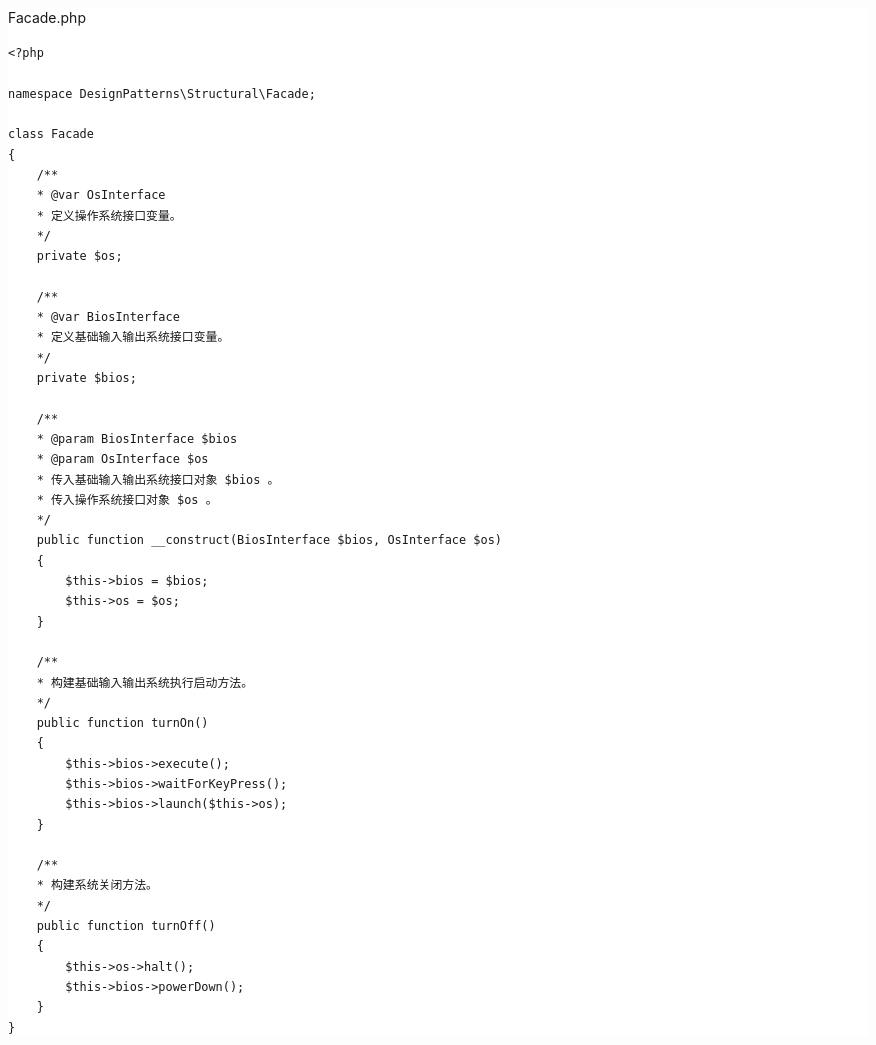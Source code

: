 Facade.php
```
<?php

namespace DesignPatterns\Structural\Facade;

class Facade
{
    /**
    * @var OsInterface
    * 定义操作系统接口变量。
    */
    private $os;

    /**
    * @var BiosInterface
    * 定义基础输入输出系统接口变量。
    */
    private $bios;

    /**
    * @param BiosInterface $bios
    * @param OsInterface $os
    * 传入基础输入输出系统接口对象 $bios 。
    * 传入操作系统接口对象 $os 。
    */
    public function __construct(BiosInterface $bios, OsInterface $os)
    {
        $this->bios = $bios;
        $this->os = $os;
    }

    /**
    * 构建基础输入输出系统执行启动方法。
    */
    public function turnOn()
    {
        $this->bios->execute();
        $this->bios->waitForKeyPress();
        $this->bios->launch($this->os);
    }

    /**
    * 构建系统关闭方法。
    */
    public function turnOff()
    {
        $this->os->halt();
        $this->bios->powerDown();
    }
}
```
